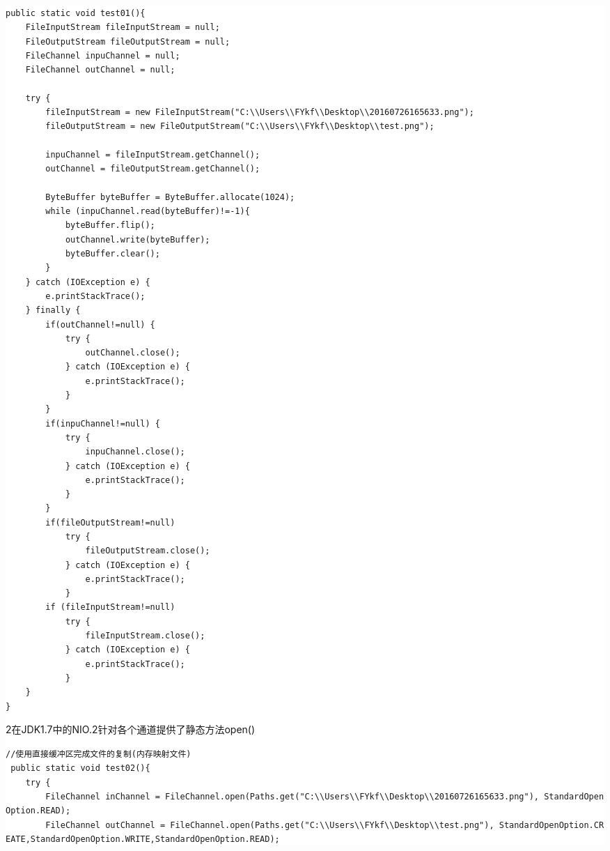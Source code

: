  	public static void test01(){
        FileInputStream fileInputStream = null;
        FileOutputStream fileOutputStream = null;
        FileChannel inpuChannel = null;
        FileChannel outChannel = null;

        try {
            fileInputStream = new FileInputStream("C:\\Users\\FYkf\\Desktop\\20160726165633.png");
            fileOutputStream = new FileOutputStream("C:\\Users\\FYkf\\Desktop\\test.png");

            inpuChannel = fileInputStream.getChannel();
            outChannel = fileOutputStream.getChannel();

            ByteBuffer byteBuffer = ByteBuffer.allocate(1024);
            while (inpuChannel.read(byteBuffer)!=-1){
                byteBuffer.flip();
                outChannel.write(byteBuffer);
                byteBuffer.clear();
            }
        } catch (IOException e) {
            e.printStackTrace();
        } finally {
            if(outChannel!=null) {
                try {
                    outChannel.close();
                } catch (IOException e) {
                    e.printStackTrace();
                }
            }
            if(inpuChannel!=null) {
                try {
                    inpuChannel.close();
                } catch (IOException e) {
                    e.printStackTrace();
                }
            }
            if(fileOutputStream!=null)
                try {
                    fileOutputStream.close();
                } catch (IOException e) {
                    e.printStackTrace();
                }
            if (fileInputStream!=null)
                try {
                    fileInputStream.close();
                } catch (IOException e) {
                    e.printStackTrace();
                }
        }
    }
2在JDK1.7中的NIO.2针对各个通道提供了静态方法open()

	//使用直接缓冲区完成文件的复制(内存映射文件)
	 public static void test02(){
        try {
            FileChannel inChannel = FileChannel.open(Paths.get("C:\\Users\\FYkf\\Desktop\\20160726165633.png"), StandardOpenOption.READ);
            FileChannel outChannel = FileChannel.open(Paths.get("C:\\Users\\FYkf\\Desktop\\test.png"), StandardOpenOption.CREATE,StandardOpenOption.WRITE,StandardOpenOption.READ);
